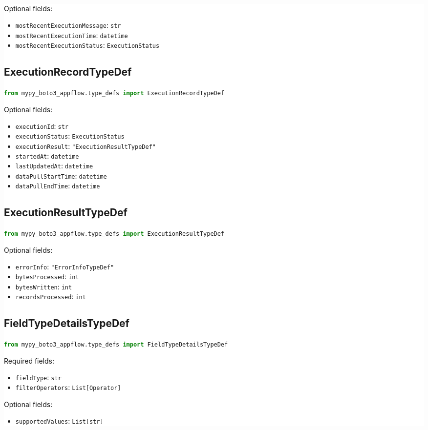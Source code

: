 


Optional fields:
- `mostRecentExecutionMessage`: `str`
- `mostRecentExecutionTime`: `datetime`
- `mostRecentExecutionStatus`: `ExecutionStatus`


## ExecutionRecordTypeDef

```python
from mypy_boto3_appflow.type_defs import ExecutionRecordTypeDef
```




Optional fields:
- `executionId`: `str`
- `executionStatus`: `ExecutionStatus`
- `executionResult`: `"ExecutionResultTypeDef"`
- `startedAt`: `datetime`
- `lastUpdatedAt`: `datetime`
- `dataPullStartTime`: `datetime`
- `dataPullEndTime`: `datetime`


## ExecutionResultTypeDef

```python
from mypy_boto3_appflow.type_defs import ExecutionResultTypeDef
```




Optional fields:
- `errorInfo`: `"ErrorInfoTypeDef"`
- `bytesProcessed`: `int`
- `bytesWritten`: `int`
- `recordsProcessed`: `int`


## FieldTypeDetailsTypeDef

```python
from mypy_boto3_appflow.type_defs import FieldTypeDetailsTypeDef
```


Required fields:
- `fieldType`: `str`
- `filterOperators`: `List[Operator]`



Optional fields:
- `supportedValues`: `List[str]`

